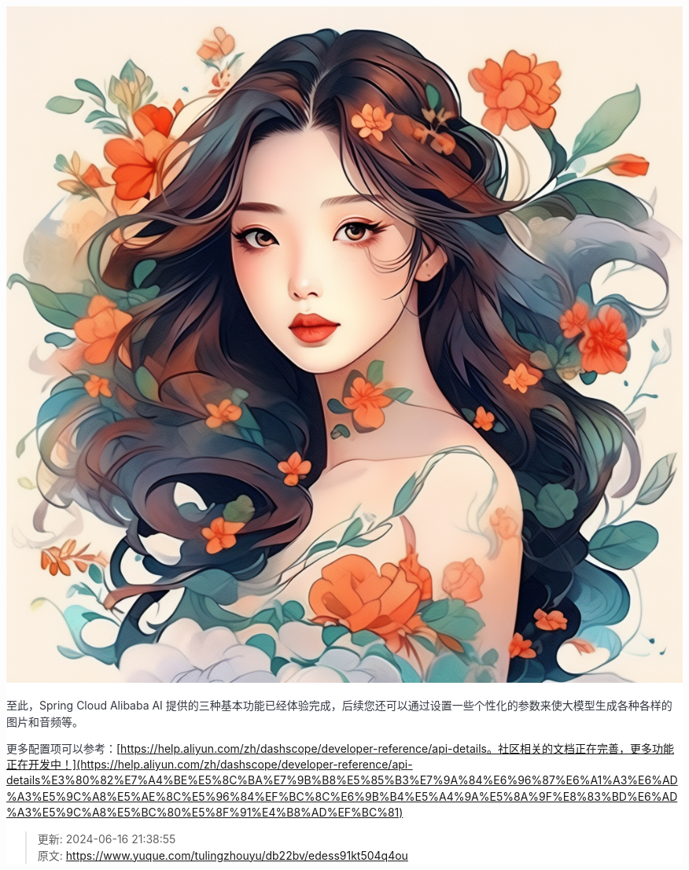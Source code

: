 ![1718354020159-326d9a06-c595-4a0d-83be-f02b5c6a9862.png](./img/DWM2vxbN06wvVJHz/1718354020159-326d9a06-c595-4a0d-83be-f02b5c6a9862-043521.png)

<font style="color:rgb(53, 56, 65);">至此，Spring Cloud Alibaba AI 提供的三种基本功能已经体验完成，后续您还可以通过设置一些个性化的参数来使大模型生成各种各样的图片和音频等。</font>

<font style="color:rgb(53, 56, 65);">更多配置项可以参考：</font>[https://help.aliyun.com/zh/dashscope/developer-reference/api-details。社区相关的文档正在完善，更多功能正在开发中！](https://help.aliyun.com/zh/dashscope/developer-reference/api-details%E3%80%82%E7%A4%BE%E5%8C%BA%E7%9B%B8%E5%85%B3%E7%9A%84%E6%96%87%E6%A1%A3%E6%AD%A3%E5%9C%A8%E5%AE%8C%E5%96%84%EF%BC%8C%E6%9B%B4%E5%A4%9A%E5%8A%9F%E8%83%BD%E6%AD%A3%E5%9C%A8%E5%BC%80%E5%8F%91%E4%B8%AD%EF%BC%81)



> 更新: 2024-06-16 21:38:55  
> 原文: <https://www.yuque.com/tulingzhouyu/db22bv/edess91kt504q4ou>